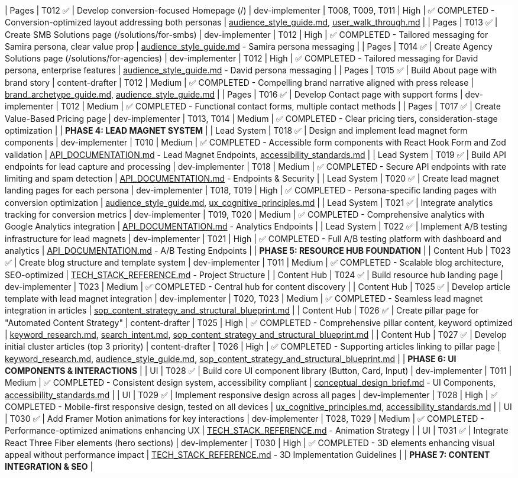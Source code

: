 | Pages | T012 ✅ | Develop conversion-focused Homepage (/) | dev-implementer | T008, T009, T011 | High | ✅ COMPLETED - Conversion-optimized layout addressing both personas | [audience_style_guide.md](docs/research/audience_style_guide.md), [user_walk_through.md](docs/user_walk_through.md) |
| Pages | T013 ✅ | Create SMB Solutions page (/solutions/for-smbs) | dev-implementer | T012 | High | ✅ COMPLETED - Tailored messaging for Samira persona, clear value prop | [audience_style_guide.md](docs/research/audience_style_guide.md) - Samira persona messaging |
| Pages | T014 ✅ | Create Agency Solutions page (/solutions/for-agencies) | dev-implementer | T012 | High | ✅ COMPLETED - Tailored messaging for David persona, enterprise features | [audience_style_guide.md](docs/research/audience_style_guide.md) - David persona messaging |
| Pages | T015 ✅ | Build About page with brand story | content-drafter | T012 | Medium | ✅ COMPLETED - Compelling brand narrative aligned with press release | [brand_archetype_guide.md](docs/sops/brand_archetype_guide.md), [audience_style_guide.md](docs/research/audience_style_guide.md) |
| Pages | T016 ✅ | Develop Contact page with support forms | dev-implementer | T012 | Medium | ✅ COMPLETED - Functional contact forms, multiple contact methods |
| Pages | T017 ✅ | Create Value-Based Pricing page | dev-implementer | T013, T014 | Medium | ✅ COMPLETED - Clear pricing tiers, consideration-stage optimization |
| **PHASE 4: LEAD MAGNET SYSTEM** |
| Lead System | T018 ✅ | Design and implement lead magnet form components | dev-implementer | T010 | Medium | ✅ COMPLETED - Accessible form components with React Hook Form and Zod validation | [API_DOCUMENTATION.md](docs/API_DOCUMENTATION.md) - Lead Magnet Endpoints, [accessibility_standards.md](docs/sops/accessibility_standards.md) |
| Lead System | T019 ✅ | Build API endpoints for lead capture and processing | dev-implementer | T018 | Medium | ✅ COMPLETED - Secure API endpoints with rate limiting and spam detection | [API_DOCUMENTATION.md](docs/API_DOCUMENTATION.md) - Endpoints & Security |
| Lead System | T020 ✅ | Create lead magnet landing pages for each persona | dev-implementer | T018, T019 | High | ✅ COMPLETED - Persona-specific landing pages with conversion optimization | [audience_style_guide.md](docs/research/audience_style_guide.md), [ux_cognitive_principles.md](docs/sops/ux_cognitive_principles.md) |
| Lead System | T021 ✅ | Integrate analytics tracking for conversion metrics | dev-implementer | T019, T020 | Medium | ✅ COMPLETED - Comprehensive analytics with Google Analytics integration | [API_DOCUMENTATION.md](docs/API_DOCUMENTATION.md) - Analytics Endpoints |
| Lead System | T022 ✅ | Implement A/B testing infrastructure for lead magnets | dev-implementer | T021 | High | ✅ COMPLETED - Full A/B testing platform with dashboard and analytics | [API_DOCUMENTATION.md](docs/API_DOCUMENTATION.md) - A/B Testing Endpoints |
| **PHASE 5: RESOURCE HUB FOUNDATION** |
| Content Hub | T023 ✅ | Create blog structure and template system | dev-implementer | T011 | Medium | ✅ COMPLETED - Scalable blog architecture, SEO-optimized | [TECH_STACK_REFERENCE.md](docs/TECH_STACK_REFERENCE.md) - Project Structure |
| Content Hub | T024 ✅ | Build resource hub landing page | dev-implementer | T023 | Medium | ✅ COMPLETED - Central hub for content discovery |
| Content Hub | T025 ✅ | Develop article template with lead magnet integration | dev-implementer | T020, T023 | Medium | ✅ COMPLETED - Seamless lead magnet integration in articles | [sop_content_strategy_and_structural_blueprint.md](docs/sops/sop_content_strategy_and_structural_blueprint.md) |
| Content Hub | T026 ✅ | Create pillar page for "Automated Content Strategy" | content-drafter | T025 | High | ✅ COMPLETED - Comprehensive pillar content, keyword optimized | [keyword_research.md](docs/research/keyword_research.md), [search_intent.md](docs/research/search_intent.md), [sop_content_strategy_and_structural_blueprint.md](docs/sops/sop_content_strategy_and_structural_blueprint.md) |
| Content Hub | T027 ✅ | Develop initial cluster articles (top 3 priority) | content-drafter | T026 | High | ✅ COMPLETED - Supporting articles linking to pillar page | [keyword_research.md](docs/research/keyword_research.md), [audience_style_guide.md](docs/research/audience_style_guide.md), [sop_content_strategy_and_structural_blueprint.md](docs/sops/sop_content_strategy_and_structural_blueprint.md) |
| **PHASE 6: UI COMPONENTS & INTERACTIONS** |
| UI | T028 ✅ | Build core UI component library (Button, Card, Input) | dev-implementer | T011 | Medium | ✅ COMPLETED - Consistent design system, accessibility compliant | [conceptual_design_brief.md](docs/conceptual_design_brief.md) - UI Components, [accessibility_standards.md](docs/sops/accessibility_standards.md) |
| UI | T029 ✅ | Implement responsive design across all pages | dev-implementer | T028 | High | ✅ COMPLETED - Mobile-first responsive design, tested on all devices | [ux_cognitive_principles.md](docs/sops/ux_cognitive_principles.md), [accessibility_standards.md](docs/sops/accessibility_standards.md) |
| UI | T030 ✅ | Add Framer Motion animations for key interactions | dev-implementer | T028, T029 | Medium | ✅ COMPLETED - Performance-optimized animations enhancing UX | [TECH_STACK_REFERENCE.md](docs/TECH_STACK_REFERENCE.md) - Animation Strategy |
| UI | T031 ✅ | Integrate React Three Fiber elements (hero sections) | dev-implementer | T030 | High | ✅ COMPLETED - 3D elements enhancing visual appeal without performance impact | [TECH_STACK_REFERENCE.md](docs/TECH_STACK_REFERENCE.md) - 3D Implementation Guidelines |
| **PHASE 7: CONTENT INTEGRATION & SEO** |